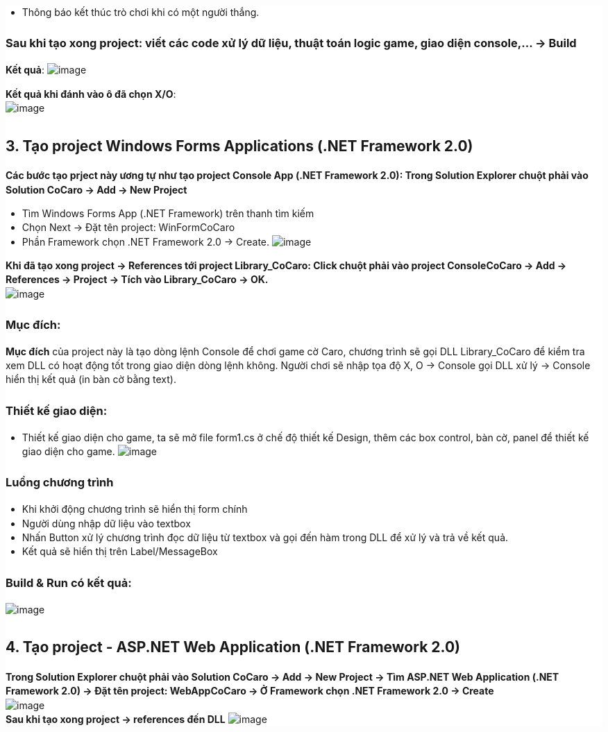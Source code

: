 - Thông báo kết thúc trò chơi khi có một người thắng.

### Sau khi tạo xong project: viết các code xử lý dữ liệu, thuật toán logic game, giao diện console,... -> Build   
**Kết quả**: 
  <img width="1493" height="825" alt="image" src="https://github.com/user-attachments/assets/5d0f937d-d311-4c02-b525-1e267262e58b" />

**Kết quả khi đánh vào ô đã chọn X/O**:  
<img width="741" height="570" alt="image" src="https://github.com/user-attachments/assets/2a0d766f-939d-4eca-bd5f-eb9cec111a4d" />  


## 3. Tạo project Windows Forms Applications (.NET Framework 2.0) 
**Các bước tạo prject này ương tự như tạo project Console App (.NET Framework 2.0): Trong Solution Explorer chuột phải vào Solution CoCaro -> Add -> New Project**
- Tìm Windows Forms App (.NET Framework) trên thanh tìm kiếm
- Chọn Next -> Đặt tên project: WinFormCoCaro
- Phần Framework chọn .NET Framework 2.0 -> Create.
  <img width="1919" height="1023" alt="image" src="https://github.com/user-attachments/assets/b9af829a-253c-4a5e-a339-2f8ac6bcd793" />

**Khi đã tạo xong project -> References tới project Library_CoCaro: Click chuột phải vào project ConsoleCoCaro -> Add -> References -> Project -> Tích vào Library_CoCaro -> OK.**  
<img width="979" height="666" alt="image" src="https://github.com/user-attachments/assets/64e380ba-bebe-474a-803a-a8a055b8f963" />

### Mục đích:
**Mục đích** của project này là tạo dòng lệnh Console để chơi game cờ Caro, chương trình sẽ gọi DLL Library_CoCaro để kiểm tra xem DLL có hoạt động tốt trong giao diện dòng lệnh không. Người chơi sẽ nhập tọa độ X, O → Console gọi DLL xử lý → Console hiển thị kết quả (in bàn cờ bằng text).  

### Thiết kế giao diện: 
- Thiết kế giao diện cho game, ta sẽ mở file form1.cs ở chế độ thiết kế Design, thêm các box control, bàn cờ, panel để thiết kế giao diện cho game.
  <img width="1919" height="1014" alt="image" src="https://github.com/user-attachments/assets/d6704718-46ad-4115-896e-69293655bf1b" />

### Luồng chương trình
- Khi khởi động chương trình sẽ hiển thị form chính
- Người dùng nhập dữ liệu vào textbox
- Nhấn Button xử lý chương trình đọc dữ liệu từ textbox và gọi đến hàm trong DLL để xử lý và trả về kết quả.
- Kết quả sẽ hiển thị trên Label/MessageBox

### Build & Run có kết quả: 
  <img width="1356" height="820" alt="image" src="https://github.com/user-attachments/assets/7eb2d8b7-742d-41e9-8afb-a4ddd741b47e" />  

## 4. Tạo project - ASP.NET Web Application (.NET Framework 2.0)
**Trong Solution Explorer chuột phải vào Solution CoCaro -> Add -> New Project -> Tìm ASP.NET Web Application (.NET Framework 2.0) -> Đặt tên project: WebAppCoCaro -> Ở Framework chọn .NET Framework 2.0 -> Create**  
  <img width="1914" height="1015" alt="image" src="https://github.com/user-attachments/assets/ab3c959a-d30a-406e-ac5e-3fd1528135a6" />  
**Sau khi tạo xong project -> references đến DLL**
  <img width="985" height="673" alt="image" src="https://github.com/user-attachments/assets/56738eb4-23c5-4efd-874f-f30d2fe36104" />  
